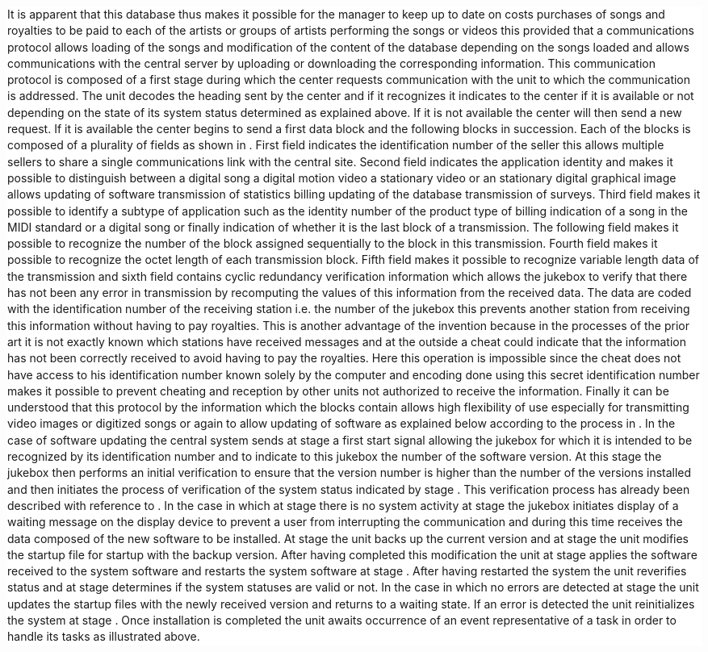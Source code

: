 It is apparent that this database thus makes it possible for the manager to keep up to date on costs purchases of songs and royalties to be paid to each of the artists or groups of artists performing the songs or videos this provided that a communications protocol allows loading of the songs and modification of the content of the database depending on the songs loaded and allows communications with the central server by uploading or downloading the corresponding information. This communication protocol is composed of a first stage during which the center requests communication with the unit to which the communication is addressed. The unit decodes the heading sent by the center and if it recognizes it indicates to the center if it is available or not depending on the state of its system status determined as explained above. If it is not available the center will then send a new request. If it is available the center begins to send a first data block and the following blocks in succession. Each of the blocks is composed of a plurality of fields as shown in . First field indicates the identification number of the seller this allows multiple sellers to share a single communications link with the central site. Second field indicates the application identity and makes it possible to distinguish between a digital song a digital motion video a stationary video or an stationary digital graphical image allows updating of software transmission of statistics billing updating of the database transmission of surveys. Third field makes it possible to identify a subtype of application such as the identity number of the product type of billing indication of a song in the MIDI standard or a digital song or finally indication of whether it is the last block of a transmission. The following field makes it possible to recognize the number of the block assigned sequentially to the block in this transmission. Fourth field makes it possible to recognize the octet length of each transmission block. Fifth field makes it possible to recognize variable length data of the transmission and sixth field contains cyclic redundancy verification information which allows the jukebox to verify that there has not been any error in transmission by recomputing the values of this information from the received data. The data are coded with the identification number of the receiving station i.e. the number of the jukebox this prevents another station from receiving this information without having to pay royalties. This is another advantage of the invention because in the processes of the prior art it is not exactly known which stations have received messages and at the outside a cheat could indicate that the information has not been correctly received to avoid having to pay the royalties. Here this operation is impossible since the cheat does not have access to his identification number known solely by the computer and encoding done using this secret identification number makes it possible to prevent cheating and reception by other units not authorized to receive the information. Finally it can be understood that this protocol by the information which the blocks contain allows high flexibility of use especially for transmitting video images or digitized songs or again to allow updating of software as explained below according to the process in . In the case of software updating the central system sends at stage a first start signal allowing the jukebox for which it is intended to be recognized by its identification number and to indicate to this jukebox the number of the software version. At this stage the jukebox then performs an initial verification to ensure that the version number is higher than the number of the versions installed and then initiates the process of verification of the system status indicated by stage . This verification process has already been described with reference to . In the case in which at stage there is no system activity at stage the jukebox initiates display of a waiting message on the display device to prevent a user from interrupting the communication and during this time receives the data composed of the new software to be installed. At stage the unit backs up the current version and at stage the unit modifies the startup file for startup with the backup version. After having completed this modification the unit at stage applies the software received to the system software and restarts the system software at stage . After having restarted the system the unit reverifies status and at stage determines if the system statuses are valid or not. In the case in which no errors are detected at stage the unit updates the startup files with the newly received version and returns to a waiting state. If an error is detected the unit reinitializes the system at stage . Once installation is completed the unit awaits occurrence of an event representative of a task in order to handle its tasks as illustrated above.
